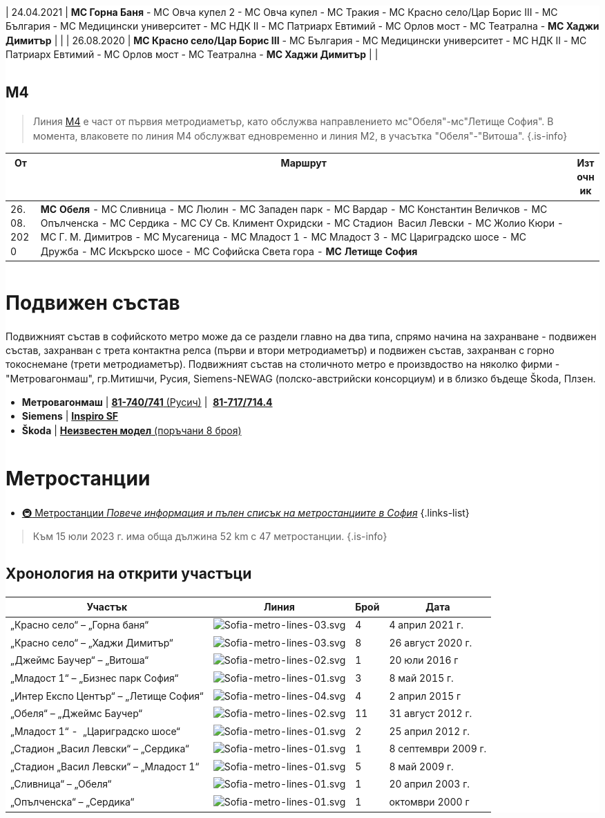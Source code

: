 | 24.04.2021 | **МС Горна Баня** \- МС Овча купел 2 - МС Овча купел - МС Тракия - MC Красно село/Цар Борис III - МС България - МС Медицински университет - МС НДК II - МС Патриарх Евтимий - МС Орлов мост - МС Театрална - **МС Хаджи Димитър** |     |
| 26.08.2020 | **MC Красно село/Цар Борис III** - МС България - МС Медицински университет - МС НДК II - МС Патриарх Евтимий - МС Орлов мост - МС Театрална - **МС Хаджи Димитър** |     |

## **М4**
> Линия [M4](/bg/sofia-metro/line-4) е част от първия метродиаметър, като обслужва направлението мс"Обеля"-мс"Летище София". В момента, влаковете по линия М4 обслужват едновременно и линия М2, в учасътка "Обеля"-"Витоша".
{.is-info}

| **От** | **Маршрут** | **Източник** |
| --- | --- | --- |
| 26.08.2020 | **MC Обеля** - MC Сливница - MC Люлин - MC Западен парк - MC Вардар - MC Константин Величков - MC Опълченска - MC Сердика - MC СУ Св. Климент Охридски - MC Стадион  Васил Левски - MC Жолио Кюри - MC Г. М. Димитров - MC Мусагеница - MC Младост 1 - MC Младост 3 - MC Цариградско шосе - MC Дружба - MC Искърско шосе - MC Софийска Света гора - **MC Летище София** |     |


# Подвижен състав

Подвижният състав в софийското метро може да се раздели главно на два типа, спрямо начина на захранване - подвижен състав, захранван с трета контактна релса (първи и втори метродиаметър) и подвижен състав, захранван с горно токоснемане (трети метродиаметър).
Подвижният състав на столичното метро е произвдоство на няколко фирми - "Метровагонмаш", гр.Митишчи, Русия, Siemens-NEWAG (полско-австрийски консорциум) и в близко бъдеще Škoda, Плзен.
-   **Метровагонмаш** | [**81-740/741** (Русич)](/bg/public-transport/fleet-list/2002-81-740-741) |  [**81-717/714.4**](/bg/public-transport/fleet-list/1977-81-717-714) 
-   **Siemens** | [**Inspiro SF**](/bg/public-transport/fleet-list/2017-Siemens-Inspiro-SF)
-   **Škoda** | [**Неизвестен модел** (поръчани 8 броя)](/bg/public-transport/fleet-list/2024-Skoda)



# Метростанции
- [:metro: Метростанции *Повече информация и пълен списък на метростанциите в София*](/bg/sofia-metro/stations)
{.links-list}

>  Към 15 юли 2023 г. има обща дължина 52 km с 47 метростанции.
{.is-info}

 


## Хронология на открити участъци

| Участък | Линия | Брой | Дата |
| --- | --- | --- | --- |
| „Красно село“ – „Горна баня“ | ![Sofia-metro-lines-03.svg](https://upload.wikimedia.org/wikipedia/commons/thumb/7/74/Sofia-metro-lines-03.svg/60px-Sofia-metro-lines-03.svg.png) | 4   | 4 април 2021 г. |
| „Красно село“ – „Хаджи Димитър“ | ![Sofia-metro-lines-03.svg](https://upload.wikimedia.org/wikipedia/commons/thumb/7/74/Sofia-metro-lines-03.svg/60px-Sofia-metro-lines-03.svg.png) | 8   | 26 август 2020 г. |
| „Джеймс Баучер“ – „Витоша“ | ![Sofia-metro-lines-02.svg](https://upload.wikimedia.org/wikipedia/commons/thumb/0/09/Sofia-metro-lines-02.svg/60px-Sofia-metro-lines-02.svg.png) | 1   | 20 юли 2016 г |
| „Младост 1“ – „Бизнес парк София“ | ![Sofia-metro-lines-01.svg](https://upload.wikimedia.org/wikipedia/commons/thumb/6/69/Sofia-metro-lines-01.svg/60px-Sofia-metro-lines-01.svg.png) | 3   | 8 май 2015 г. |
| „Интер Експо Център“ – „Летище София“ | ![Sofia-metro-lines-04.svg](https://upload.wikimedia.org/wikipedia/commons/thumb/c/c2/Sofia-metro-lines-04.svg/60px-Sofia-metro-lines-04.svg.png) | 4   | 2 април 2015 г |
| „Обеля“ – „Джеймс Баучер“ | ![Sofia-metro-lines-02.svg](https://upload.wikimedia.org/wikipedia/commons/thumb/0/09/Sofia-metro-lines-02.svg/60px-Sofia-metro-lines-02.svg.png) | 11  | 31 август 2012 г. |
| „Младост 1“ -  „Цариградско шосе“ | ![Sofia-metro-lines-01.svg](https://upload.wikimedia.org/wikipedia/commons/thumb/6/69/Sofia-metro-lines-01.svg/60px-Sofia-metro-lines-01.svg.png) | 2   | 25 април 2012 г. |
| „Стадион „Васил Левски“ – „Сердика“ | ![Sofia-metro-lines-01.svg](https://upload.wikimedia.org/wikipedia/commons/thumb/6/69/Sofia-metro-lines-01.svg/60px-Sofia-metro-lines-01.svg.png) | 1   | 8 септември 2009 г. |
| „Стадион „Васил Левски“ – „Младост 1“ | ![Sofia-metro-lines-01.svg](https://upload.wikimedia.org/wikipedia/commons/thumb/6/69/Sofia-metro-lines-01.svg/60px-Sofia-metro-lines-01.svg.png) | 5   | 8 май 2009 г. |
| „Сливница“ – „Обеля“ | ![Sofia-metro-lines-01.svg](https://upload.wikimedia.org/wikipedia/commons/thumb/6/69/Sofia-metro-lines-01.svg/60px-Sofia-metro-lines-01.svg.png) | 1   | 20 април 2003 г. |
| „Опълченска“ – „Сердика“ | ![Sofia-metro-lines-01.svg](https://upload.wikimedia.org/wikipedia/commons/thumb/6/69/Sofia-metro-lines-01.svg/60px-Sofia-metro-lines-01.svg.png) | 1   | октомври 2000 г |